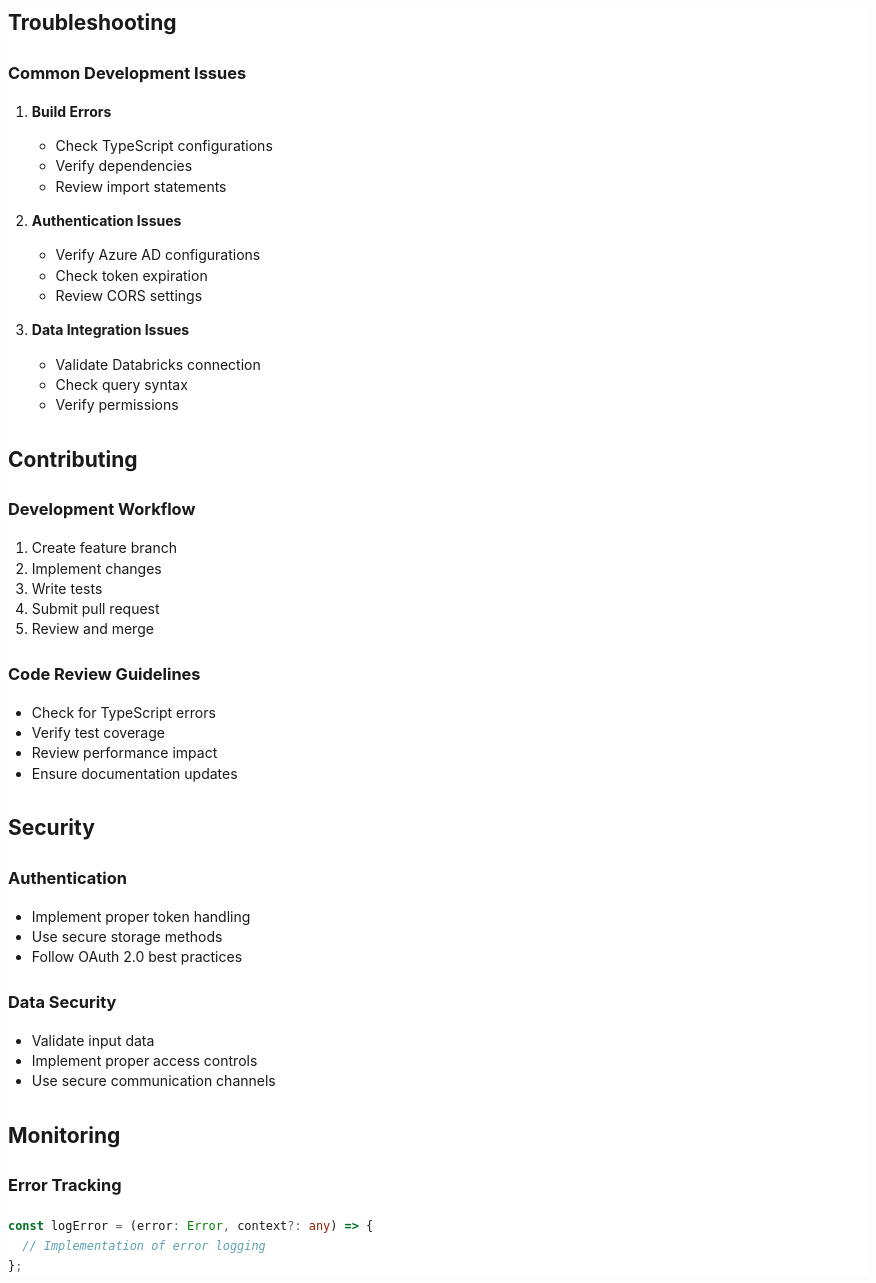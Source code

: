 ## Troubleshooting

### Common Development Issues

1. **Build Errors**
   - Check TypeScript configurations
   - Verify dependencies
   - Review import statements

2. **Authentication Issues**
   - Verify Azure AD configurations
   - Check token expiration
   - Review CORS settings

3. **Data Integration Issues**
   - Validate Databricks connection
   - Check query syntax
   - Verify permissions

## Contributing

### Development Workflow
1. Create feature branch
2. Implement changes
3. Write tests
4. Submit pull request
5. Review and merge

### Code Review Guidelines
- Check for TypeScript errors
- Verify test coverage
- Review performance impact
- Ensure documentation updates

## Security

### Authentication
- Implement proper token handling
- Use secure storage methods
- Follow OAuth 2.0 best practices

### Data Security
- Validate input data
- Implement proper access controls
- Use secure communication channels

## Monitoring

### Error Tracking
```typescript
const logError = (error: Error, context?: any) => {
  // Implementation of error logging
};
```
